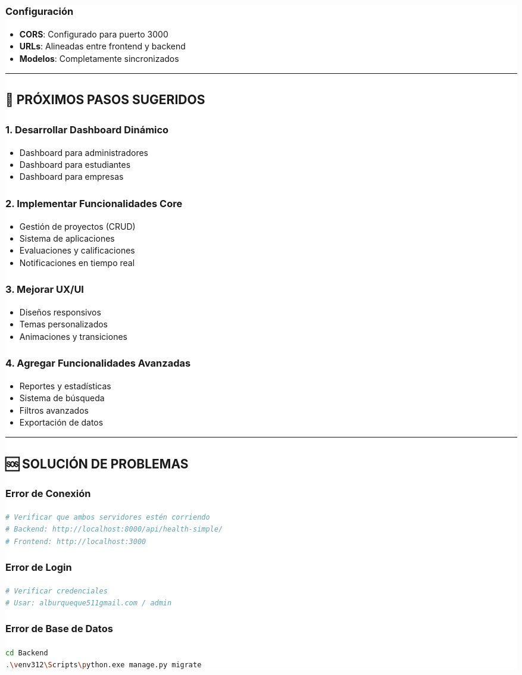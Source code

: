 ### **Configuración**
- **CORS**: Configurado para puerto 3000
- **URLs**: Alineadas entre frontend y backend
- **Modelos**: Completamente sincronizados

---

## 🎯 **PRÓXIMOS PASOS SUGERIDOS**

### **1. Desarrollar Dashboard Dinámico**
- Dashboard para administradores
- Dashboard para estudiantes
- Dashboard para empresas

### **2. Implementar Funcionalidades Core**
- Gestión de proyectos (CRUD)
- Sistema de aplicaciones
- Evaluaciones y calificaciones
- Notificaciones en tiempo real

### **3. Mejorar UX/UI**
- Diseños responsivos
- Temas personalizados
- Animaciones y transiciones

### **4. Agregar Funcionalidades Avanzadas**
- Reportes y estadísticas
- Sistema de búsqueda
- Filtros avanzados
- Exportación de datos

---

## 🆘 **SOLUCIÓN DE PROBLEMAS**

### **Error de Conexión**
```bash
# Verificar que ambos servidores estén corriendo
# Backend: http://localhost:8000/api/health-simple/
# Frontend: http://localhost:3000
```

### **Error de Login**
```bash
# Verificar credenciales
# Usar: alburqueque511gmail.com / admin
```

### **Error de Base de Datos**
```bash
cd Backend
.\venv312\Scripts\python.exe manage.py migrate
```
